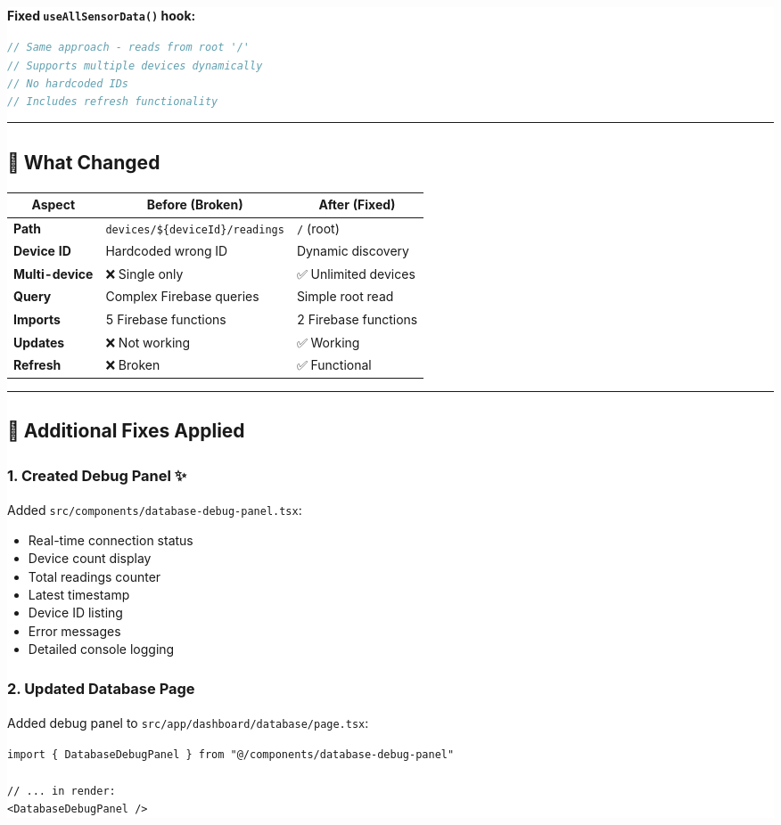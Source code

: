 ```typescript
```

**Fixed `useAllSensorData()` hook:**
```typescript
// Same approach - reads from root '/'
// Supports multiple devices dynamically
// No hardcoded IDs
// Includes refresh functionality
```

---

## 🎯 What Changed

| Aspect | Before (Broken) | After (Fixed) |
|--------|----------------|---------------|
| **Path** | `devices/${deviceId}/readings` | `/` (root) |
| **Device ID** | Hardcoded wrong ID | Dynamic discovery |
| **Multi-device** | ❌ Single only | ✅ Unlimited devices |
| **Query** | Complex Firebase queries | Simple root read |
| **Imports** | 5 Firebase functions | 2 Firebase functions |
| **Updates** | ❌ Not working | ✅ Working |
| **Refresh** | ❌ Broken | ✅ Functional |

---

## 🔧 Additional Fixes Applied

### 1. Created Debug Panel ✨

Added `src/components/database-debug-panel.tsx`:
- Real-time connection status
- Device count display
- Total readings counter
- Latest timestamp
- Device ID listing
- Error messages
- Detailed console logging

### 2. Updated Database Page

Added debug panel to `src/app/dashboard/database/page.tsx`:
```tsx
import { DatabaseDebugPanel } from "@/components/database-debug-panel"

// ... in render:
<DatabaseDebugPanel />
```
